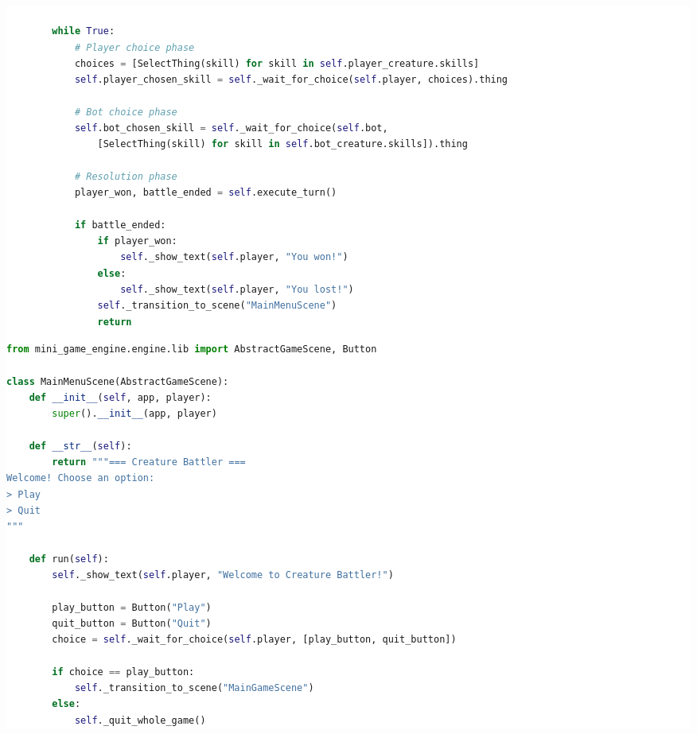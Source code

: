 ```python main_game/scenes/main_game_scene.py

        while True:
            # Player choice phase
            choices = [SelectThing(skill) for skill in self.player_creature.skills]
            self.player_chosen_skill = self._wait_for_choice(self.player, choices).thing

            # Bot choice phase
            self.bot_chosen_skill = self._wait_for_choice(self.bot, 
                [SelectThing(skill) for skill in self.bot_creature.skills]).thing

            # Resolution phase
            player_won, battle_ended = self.execute_turn()

            if battle_ended:
                if player_won:
                    self._show_text(self.player, "You won!")
                else:
                    self._show_text(self.player, "You lost!")
                self._transition_to_scene("MainMenuScene")
                return

```

```python main_game/scenes/main_menu_scene.py
from mini_game_engine.engine.lib import AbstractGameScene, Button

class MainMenuScene(AbstractGameScene):
    def __init__(self, app, player):
        super().__init__(app, player)

    def __str__(self):
        return """=== Creature Battler ===
Welcome! Choose an option:
> Play
> Quit
"""

    def run(self):
        self._show_text(self.player, "Welcome to Creature Battler!")
        
        play_button = Button("Play")
        quit_button = Button("Quit")
        choice = self._wait_for_choice(self.player, [play_button, quit_button])

        if choice == play_button:
            self._transition_to_scene("MainGameScene")
        else:
            self._quit_whole_game()

```

